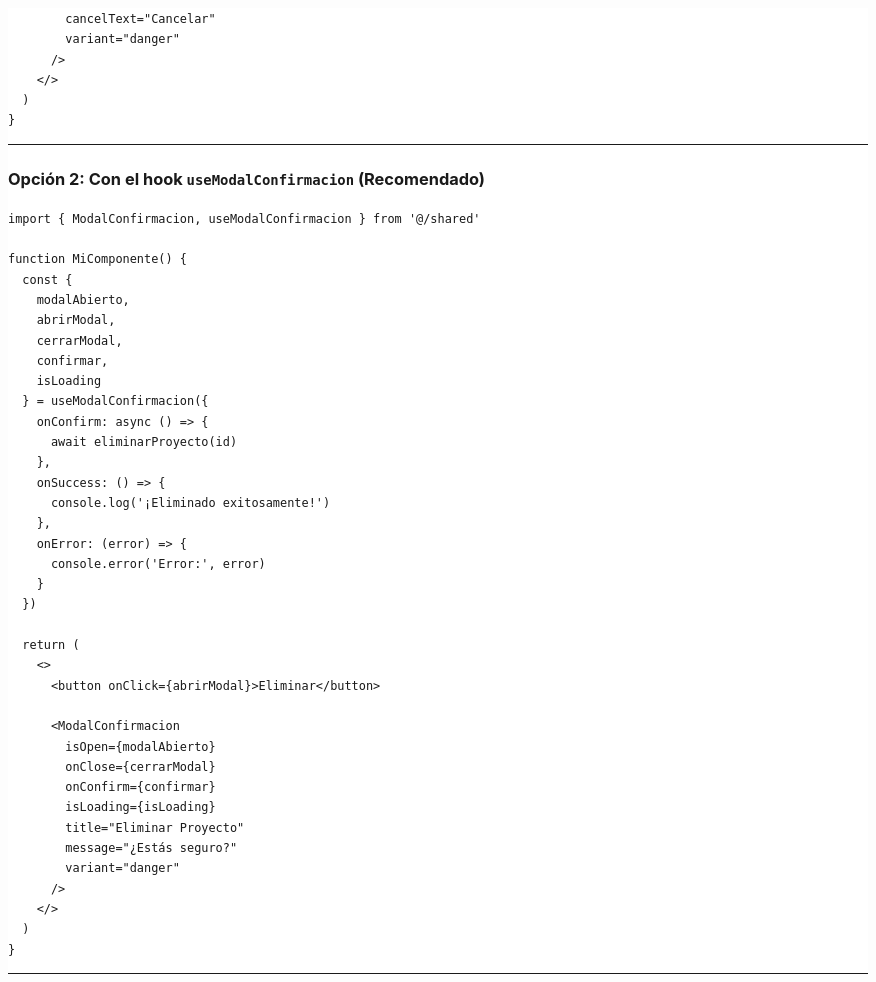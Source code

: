```tsx
        cancelText="Cancelar"
        variant="danger"
      />
    </>
  )
}
```

---

### **Opción 2: Con el hook `useModalConfirmacion`** (Recomendado)

```tsx
import { ModalConfirmacion, useModalConfirmacion } from '@/shared'

function MiComponente() {
  const {
    modalAbierto,
    abrirModal,
    cerrarModal,
    confirmar,
    isLoading
  } = useModalConfirmacion({
    onConfirm: async () => {
      await eliminarProyecto(id)
    },
    onSuccess: () => {
      console.log('¡Eliminado exitosamente!')
    },
    onError: (error) => {
      console.error('Error:', error)
    }
  })

  return (
    <>
      <button onClick={abrirModal}>Eliminar</button>

      <ModalConfirmacion
        isOpen={modalAbierto}
        onClose={cerrarModal}
        onConfirm={confirmar}
        isLoading={isLoading}
        title="Eliminar Proyecto"
        message="¿Estás seguro?"
        variant="danger"
      />
    </>
  )
}
```

---